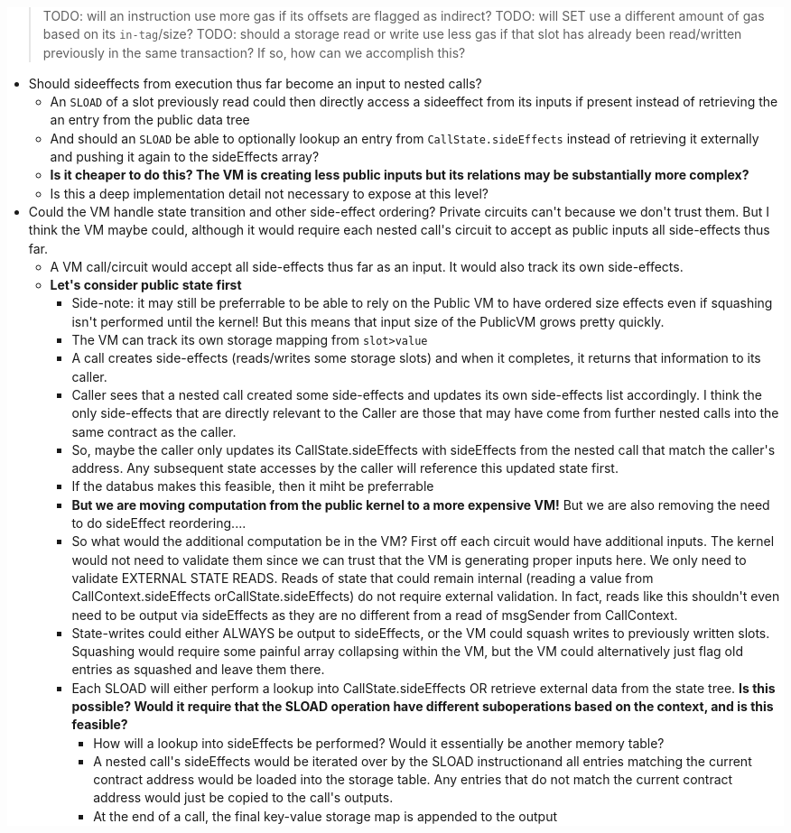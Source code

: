 
> TODO: will an instruction use more gas if its offsets are flagged as indirect?
> TODO: will SET use a different amount of gas based on its `in-tag`/size?
> TODO: should a storage read or write use less gas if that slot has already been read/written previously in the same transaction? If so, how can we accomplish this?
- Should sideeffects from execution thus far become an input to nested calls?
    - An `SLOAD` of a slot previously read could then directly access a sideeffect from its inputs if present instead of retrieving the an entry from the public data tree 
    - And should an `SLOAD` be able to optionally lookup an entry from `CallState.sideEffects` instead of retrieving it externally and pushing it again to the sideEffects array?
    - **Is it cheaper to do this? The VM is creating less public inputs but its relations may be substantially more complex?**
    - Is this a deep implementation detail not necessary to expose at this level?
- Could the VM handle state transition and other side-effect ordering? Private circuits can't because we don't trust them. But I think the VM maybe could, although it would require each nested call's circuit to accept as public inputs all side-effects thus far.
    - A VM call/circuit would accept all side-effects thus far as an input. It would also track its own side-effects.
    - **Let's consider public state first**
        - Side-note: it may still be preferrable to be able to rely on the Public VM to have ordered size effects even if squashing isn't performed until the kernel! But this means that input size of the PublicVM grows pretty quickly.
        - The VM can track its own storage mapping from `slot>value`
        - A call creates side-effects (reads/writes some storage slots) and when it completes, it returns that information to its caller.
        - Caller sees that a nested call created some side-effects and updates its own side-effects list accordingly. I think the only side-effects that are directly relevant to the Caller are those that may have come from further nested calls into the same contract as the caller.
        - So, maybe the caller only updates its CallState.sideEffects with sideEffects from the nested call that match the caller's address. Any subsequent state accesses by the caller will reference this updated state first.
        - If the databus makes this feasible, then it miht be preferrable
        - **But we are moving computation from the public kernel to a more expensive VM!** But we are also removing the need to do sideEffect reordering....
        - So what would the additional computation be in the VM? First off each circuit would have additional inputs. The kernel would not need to validate them since we can trust that the VM is generating proper inputs here. We only need to validate EXTERNAL STATE READS. Reads of state that could remain internal (reading a value from CallContext.sideEffects orCallState.sideEffects) do not require external validation. In fact, reads like this shouldn't even need to be output via sideEffects as they are no different from a read of msgSender from CallContext. 
        - State-writes could either ALWAYS be output to sideEffects, or the VM could squash writes to previously written slots. Squashing would require some painful array collapsing within the VM, but the VM could alternatively just flag old entries as squashed and leave them there.
        - Each SLOAD will either perform a lookup into CallState.sideEffects OR retrieve external data from the state tree. **Is this possible? Would it require that the SLOAD operation have different suboperations based on the context, and is this feasible?**
            - How will a lookup into sideEffects be performed? Would it essentially be another memory table?
            - A nested call's sideEffects would be iterated over by the SLOAD instructionand all entries matching the current contract address would be loaded into the storage table. Any entries that do not match the current contract address would just be copied to the call's outputs.
            - At the end of a call, the final key-value storage map is appended to the output
